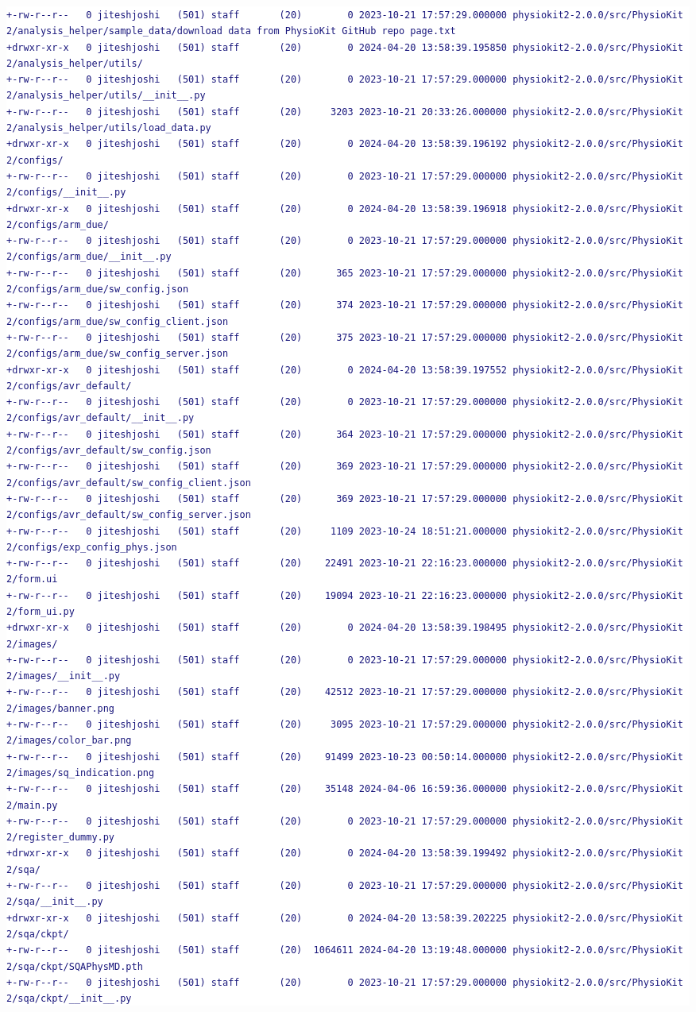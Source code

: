 ```diff
+-rw-r--r--   0 jiteshjoshi   (501) staff       (20)        0 2023-10-21 17:57:29.000000 physiokit2-2.0.0/src/PhysioKit2/analysis_helper/sample_data/download data from PhysioKit GitHub repo page.txt
+drwxr-xr-x   0 jiteshjoshi   (501) staff       (20)        0 2024-04-20 13:58:39.195850 physiokit2-2.0.0/src/PhysioKit2/analysis_helper/utils/
+-rw-r--r--   0 jiteshjoshi   (501) staff       (20)        0 2023-10-21 17:57:29.000000 physiokit2-2.0.0/src/PhysioKit2/analysis_helper/utils/__init__.py
+-rw-r--r--   0 jiteshjoshi   (501) staff       (20)     3203 2023-10-21 20:33:26.000000 physiokit2-2.0.0/src/PhysioKit2/analysis_helper/utils/load_data.py
+drwxr-xr-x   0 jiteshjoshi   (501) staff       (20)        0 2024-04-20 13:58:39.196192 physiokit2-2.0.0/src/PhysioKit2/configs/
+-rw-r--r--   0 jiteshjoshi   (501) staff       (20)        0 2023-10-21 17:57:29.000000 physiokit2-2.0.0/src/PhysioKit2/configs/__init__.py
+drwxr-xr-x   0 jiteshjoshi   (501) staff       (20)        0 2024-04-20 13:58:39.196918 physiokit2-2.0.0/src/PhysioKit2/configs/arm_due/
+-rw-r--r--   0 jiteshjoshi   (501) staff       (20)        0 2023-10-21 17:57:29.000000 physiokit2-2.0.0/src/PhysioKit2/configs/arm_due/__init__.py
+-rw-r--r--   0 jiteshjoshi   (501) staff       (20)      365 2023-10-21 17:57:29.000000 physiokit2-2.0.0/src/PhysioKit2/configs/arm_due/sw_config.json
+-rw-r--r--   0 jiteshjoshi   (501) staff       (20)      374 2023-10-21 17:57:29.000000 physiokit2-2.0.0/src/PhysioKit2/configs/arm_due/sw_config_client.json
+-rw-r--r--   0 jiteshjoshi   (501) staff       (20)      375 2023-10-21 17:57:29.000000 physiokit2-2.0.0/src/PhysioKit2/configs/arm_due/sw_config_server.json
+drwxr-xr-x   0 jiteshjoshi   (501) staff       (20)        0 2024-04-20 13:58:39.197552 physiokit2-2.0.0/src/PhysioKit2/configs/avr_default/
+-rw-r--r--   0 jiteshjoshi   (501) staff       (20)        0 2023-10-21 17:57:29.000000 physiokit2-2.0.0/src/PhysioKit2/configs/avr_default/__init__.py
+-rw-r--r--   0 jiteshjoshi   (501) staff       (20)      364 2023-10-21 17:57:29.000000 physiokit2-2.0.0/src/PhysioKit2/configs/avr_default/sw_config.json
+-rw-r--r--   0 jiteshjoshi   (501) staff       (20)      369 2023-10-21 17:57:29.000000 physiokit2-2.0.0/src/PhysioKit2/configs/avr_default/sw_config_client.json
+-rw-r--r--   0 jiteshjoshi   (501) staff       (20)      369 2023-10-21 17:57:29.000000 physiokit2-2.0.0/src/PhysioKit2/configs/avr_default/sw_config_server.json
+-rw-r--r--   0 jiteshjoshi   (501) staff       (20)     1109 2023-10-24 18:51:21.000000 physiokit2-2.0.0/src/PhysioKit2/configs/exp_config_phys.json
+-rw-r--r--   0 jiteshjoshi   (501) staff       (20)    22491 2023-10-21 22:16:23.000000 physiokit2-2.0.0/src/PhysioKit2/form.ui
+-rw-r--r--   0 jiteshjoshi   (501) staff       (20)    19094 2023-10-21 22:16:23.000000 physiokit2-2.0.0/src/PhysioKit2/form_ui.py
+drwxr-xr-x   0 jiteshjoshi   (501) staff       (20)        0 2024-04-20 13:58:39.198495 physiokit2-2.0.0/src/PhysioKit2/images/
+-rw-r--r--   0 jiteshjoshi   (501) staff       (20)        0 2023-10-21 17:57:29.000000 physiokit2-2.0.0/src/PhysioKit2/images/__init__.py
+-rw-r--r--   0 jiteshjoshi   (501) staff       (20)    42512 2023-10-21 17:57:29.000000 physiokit2-2.0.0/src/PhysioKit2/images/banner.png
+-rw-r--r--   0 jiteshjoshi   (501) staff       (20)     3095 2023-10-21 17:57:29.000000 physiokit2-2.0.0/src/PhysioKit2/images/color_bar.png
+-rw-r--r--   0 jiteshjoshi   (501) staff       (20)    91499 2023-10-23 00:50:14.000000 physiokit2-2.0.0/src/PhysioKit2/images/sq_indication.png
+-rw-r--r--   0 jiteshjoshi   (501) staff       (20)    35148 2024-04-06 16:59:36.000000 physiokit2-2.0.0/src/PhysioKit2/main.py
+-rw-r--r--   0 jiteshjoshi   (501) staff       (20)        0 2023-10-21 17:57:29.000000 physiokit2-2.0.0/src/PhysioKit2/register_dummy.py
+drwxr-xr-x   0 jiteshjoshi   (501) staff       (20)        0 2024-04-20 13:58:39.199492 physiokit2-2.0.0/src/PhysioKit2/sqa/
+-rw-r--r--   0 jiteshjoshi   (501) staff       (20)        0 2023-10-21 17:57:29.000000 physiokit2-2.0.0/src/PhysioKit2/sqa/__init__.py
+drwxr-xr-x   0 jiteshjoshi   (501) staff       (20)        0 2024-04-20 13:58:39.202225 physiokit2-2.0.0/src/PhysioKit2/sqa/ckpt/
+-rw-r--r--   0 jiteshjoshi   (501) staff       (20)  1064611 2024-04-20 13:19:48.000000 physiokit2-2.0.0/src/PhysioKit2/sqa/ckpt/SQAPhysMD.pth
+-rw-r--r--   0 jiteshjoshi   (501) staff       (20)        0 2023-10-21 17:57:29.000000 physiokit2-2.0.0/src/PhysioKit2/sqa/ckpt/__init__.py
```
